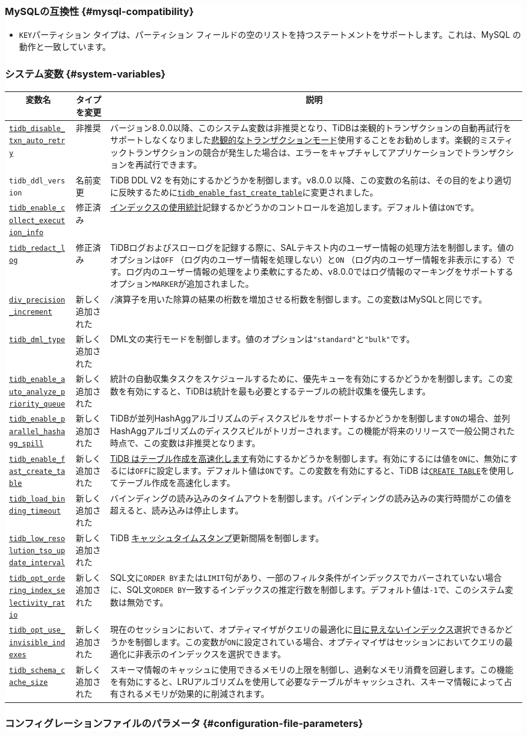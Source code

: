 ### MySQLの互換性 {#mysql-compatibility}

-   `KEY`パーティション タイプは、パーティション フィールドの空のリストを持つステートメントをサポートします。これは、MySQL の動作と一致しています。

### システム変数 {#system-variables}

| 変数名                                                                                                                       | タイプを変更   | 説明                                                                                                                                                                                                                        |
| ------------------------------------------------------------------------------------------------------------------------- | -------- | ------------------------------------------------------------------------------------------------------------------------------------------------------------------------------------------------------------------------- |
| [`tidb_disable_txn_auto_retry`](/system-variables.md#tidb_disable_txn_auto_retry)                                         | 非推奨      | バージョン8.0.0以降、このシステム変数は非推奨となり、TiDBは楽観的トランザクションの自動再試行をサポートしなくなりました[悲観的なトランザクションモード](/pessimistic-transaction.md)使用することをお勧めします。楽観的ミスティックトランザクションの競合が発生した場合は、エラーをキャプチャしてアプリケーションでトランザクションを再試行できます。                            |
| `tidb_ddl_version`                                                                                                        | 名前変更     | TiDB DDL V2 を有効にするかどうかを制御します。v8.0.0 以降、この変数の名前は、その目的をより適切に反映するために[`tidb_enable_fast_create_table`](/system-variables.md#tidb_enable_fast_create_table-new-in-v800)に変更されました。                                               |
| [`tidb_enable_collect_execution_info`](/system-variables.md#tidb_enable_collect_execution_info)                           | 修正済み     | [インデックスの使用統計](/information-schema/information-schema-tidb-index-usage.md)記録するかどうかのコントロールを追加します。デフォルト値は`ON`です。                                                                                                             |
| [`tidb_redact_log`](/system-variables.md#tidb_redact_log)                                                                 | 修正済み     | TiDBログおよびスローログを記録する際に、SALテキスト内のユーザー情報の処理方法を制御します。値のオプションは`OFF` （ログ内のユーザー情報を処理しない）と`ON` （ログ内のユーザー情報を非表示にする）です。ログ内のユーザー情報の処理をより柔軟にするため、v8.0.0ではログ情報のマーキングをサポートするオプション`MARKER`が追加されました。                                      |
| [`div_precision_increment`](/system-variables.md#div_precision_increment-new-in-v800)                                     | 新しく追加された | `/`演算子を用いた除算の結果の桁数を増加させる桁数を制御します。この変数はMySQLと同じです。                                                                                                                                                                         |
| [`tidb_dml_type`](/system-variables.md#tidb_dml_type-new-in-v800)                                                         | 新しく追加された | DML文の実行モードを制御します。値のオプションは`"standard"`と`"bulk"`です。                                                                                                                                                                         |
| [`tidb_enable_auto_analyze_priority_queue`](/system-variables.md#tidb_enable_auto_analyze_priority_queue-new-in-v800)     | 新しく追加された | 統計の自動収集タスクをスケジュールするために、優先キューを有効にするかどうかを制御します。この変数を有効にすると、TiDBは統計を最も必要とするテーブルの統計収集を優先します。                                                                                                                                  |
| [`tidb_enable_parallel_hashagg_spill`](/system-variables.md#tidb_enable_parallel_hashagg_spill-new-in-v800)               | 新しく追加された | TiDBが並列HashAggアルゴリズムのディスクスピルをサポートするかどうかを制御します`ON`の場合、並列HashAggアルゴリズムのディスクスピルがトリガーされます。この機能が将来のリリースで一般公開された時点で、この変数は非推奨となります。                                                                                              |
| [`tidb_enable_fast_create_table`](/system-variables.md#tidb_enable_fast_create_table-new-in-v800)                         | 新しく追加された | [TiDB はテーブル作成を高速化します](/accelerated-table-creation.md)有効にするかどうかを制御します。有効にするには値を`ON`に、無効にするには`OFF`に設定します。デフォルト値は`ON`です。この変数を有効にすると、TiDB は[`CREATE TABLE`](/sql-statements/sql-statement-create-table.md)を使用してテーブル作成を高速化します。 |
| [`tidb_load_binding_timeout`](/system-variables.md#tidb_load_binding_timeout-new-in-v800)                                 | 新しく追加された | バインディングの読み込みのタイムアウトを制御します。バインディングの読み込みの実行時間がこの値を超えると、読み込みは停止します。                                                                                                                                                          |
| [`tidb_low_resolution_tso_update_interval`](/system-variables.md#tidb_low_resolution_tso_update_interval-new-in-v800)     | 新しく追加された | TiDB [キャッシュタイムスタンプ](/system-variables.md#tidb_low_resolution_tso)更新間隔を制御します。                                                                                                                                              |
| [`tidb_opt_ordering_index_selectivity_ratio`](/system-variables.md#tidb_opt_ordering_index_selectivity_ratio-new-in-v800) | 新しく追加された | SQL文に`ORDER BY`または`LIMIT`句があり、一部のフィルタ条件がインデックスでカバーされていない場合に、SQL文`ORDER BY`一致するインデックスの推定行数を制御します。デフォルト値は`-1`で、このシステム変数は無効です。                                                                                               |
| [`tidb_opt_use_invisible_indexes`](/system-variables.md#tidb_opt_use_invisible_indexes-new-in-v800)                       | 新しく追加された | 現在のセッションにおいて、オプティマイザがクエリの最適化に[目に見えないインデックス](/sql-statements/sql-statement-create-index.md#invisible-index)選択できるかどうかを制御します。この変数が`ON`に設定されている場合、オプティマイザはセッションにおいてクエリの最適化に非表示のインデックスを選択できます。                                 |
| [`tidb_schema_cache_size`](/system-variables.md#tidb_schema_cache_size-new-in-v800)                                       | 新しく追加された | スキーマ情報のキャッシュに使用できるメモリの上限を制御し、過剰なメモリ消費を回避します。この機能を有効にすると、LRUアルゴリズムを使用して必要なテーブルがキャッシュされ、スキーマ情報によって占有されるメモリが効果的に削減されます。                                                                                                      |

### コンフィグレーションファイルのパラメータ {#configuration-file-parameters}
